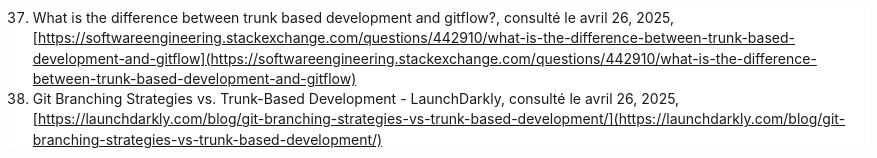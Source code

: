 37. What is the difference between trunk based development and gitflow?, consulté le avril 26, 2025, [https://softwareengineering.stackexchange.com/questions/442910/what-is-the-difference-between-trunk-based-development-and-gitflow](https://softwareengineering.stackexchange.com/questions/442910/what-is-the-difference-between-trunk-based-development-and-gitflow)  
38. Git Branching Strategies vs. Trunk-Based Development \- LaunchDarkly, consulté le avril 26, 2025, [https://launchdarkly.com/blog/git-branching-strategies-vs-trunk-based-development/](https://launchdarkly.com/blog/git-branching-strategies-vs-trunk-based-development/)
